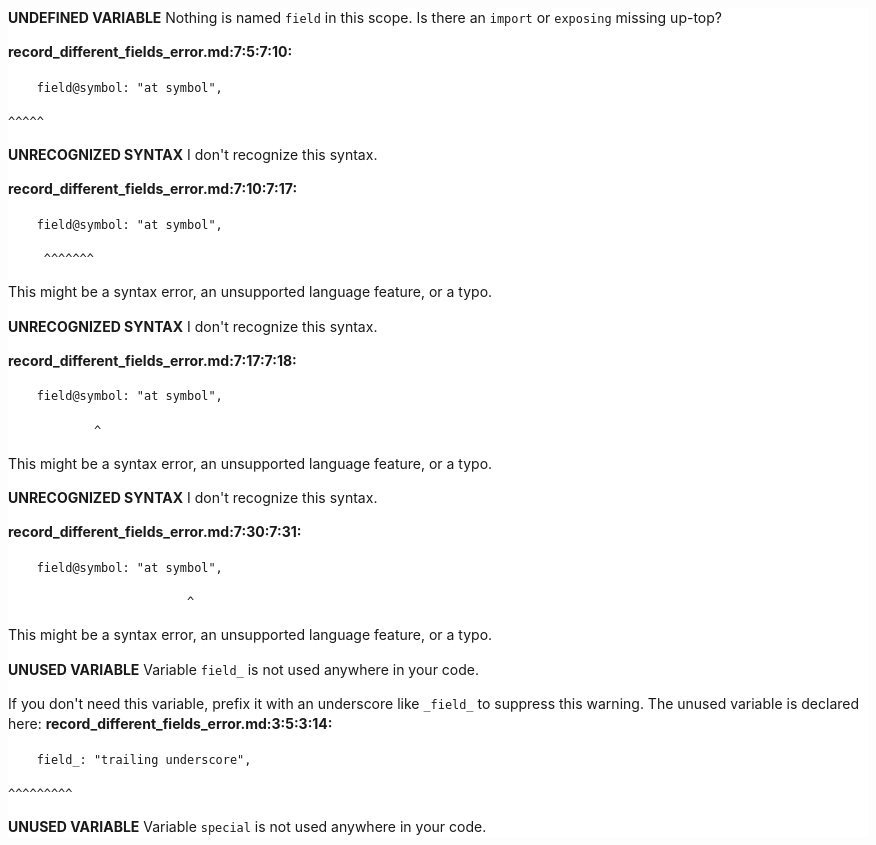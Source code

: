 **UNDEFINED VARIABLE**
Nothing is named `field` in this scope.
Is there an `import` or `exposing` missing up-top?

**record_different_fields_error.md:7:5:7:10:**
```roc
    field@symbol: "at symbol",
```
    ^^^^^


**UNRECOGNIZED SYNTAX**
I don't recognize this syntax.

**record_different_fields_error.md:7:10:7:17:**
```roc
    field@symbol: "at symbol",
```
         ^^^^^^^

This might be a syntax error, an unsupported language feature, or a typo.

**UNRECOGNIZED SYNTAX**
I don't recognize this syntax.

**record_different_fields_error.md:7:17:7:18:**
```roc
    field@symbol: "at symbol",
```
                ^

This might be a syntax error, an unsupported language feature, or a typo.

**UNRECOGNIZED SYNTAX**
I don't recognize this syntax.

**record_different_fields_error.md:7:30:7:31:**
```roc
    field@symbol: "at symbol",
```
                             ^

This might be a syntax error, an unsupported language feature, or a typo.

**UNUSED VARIABLE**
Variable `field_` is not used anywhere in your code.

If you don't need this variable, prefix it with an underscore like `_field_` to suppress this warning.
The unused variable is declared here:
**record_different_fields_error.md:3:5:3:14:**
```roc
    field_: "trailing underscore",
```
    ^^^^^^^^^


**UNUSED VARIABLE**
Variable `special` is not used anywhere in your code.
